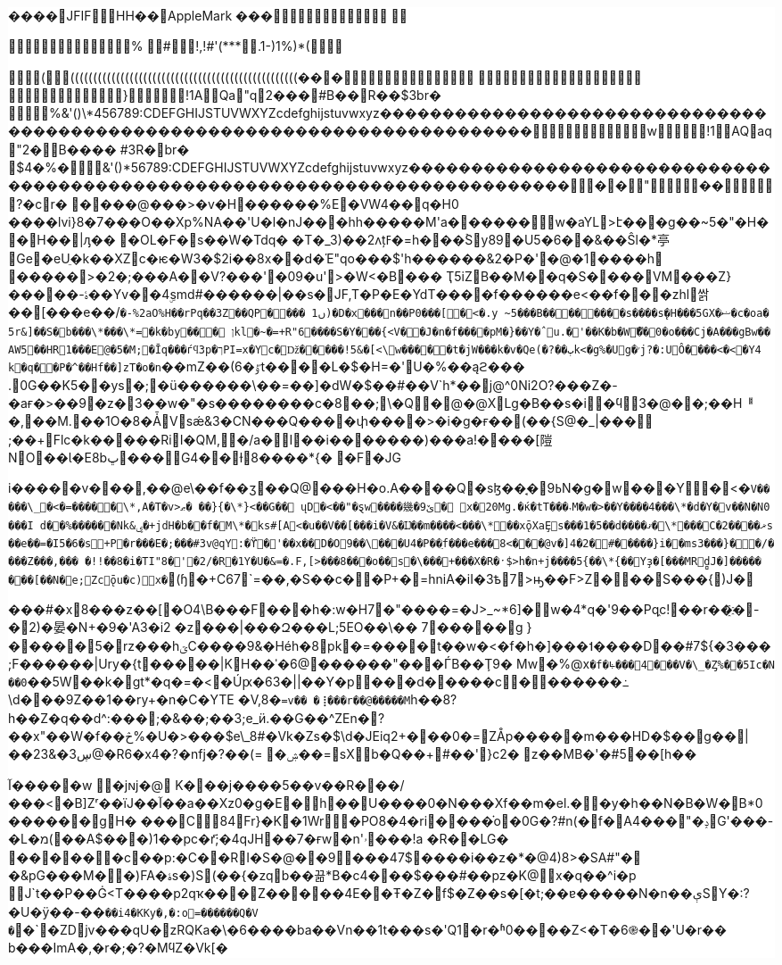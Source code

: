 ���� JFIF  H H  �� AppleMark
�� � 

 
% #!,!#'(\*\*\*.1-)1%)\*(
 
(((((((((((((((((((((((((((((((((((((((((((((((((((���           
        
   } !1AQa"q2���#B��R��$3br� 
%&'()\*456789:CDEFGHIJSTUVWXYZcdefghijstuvwxyz�������������������������������������������������������������������������  w !1AQaq"2�B���� #3R�br�
$4�%�&'()\*56789:CDEFGHIJSTUVWXYZcdefghijstuvwxyz�������������������������������������������������������������������������� ��" ��   ? �cr� ����@���>�v�H������%E�VW4��q�H0 ����lvi}8�7���O ��Xp%NA��'U�l�nJ���hh� ����M'a������w�aYL>է���g��~5�"�H��H��|ԓ�� ︚�OL�F�s��W�Tdq� �T�\_3)��2ʌțߓ�=h���ۡSy89�U5�6��&��Ŝl�\*亭꟟Ge�eUֵ�k��XZc�ѥ�W3�$2i��8x��d�Έ"qo���$'h������&2�P�'�@� 1����h �����>�2�;���A��V?���'�09�u'>�W<�B��� Ҭ5iZB��M��q�S����VM���Z}�����-ۂ��Yv��4ۣsmd#������|��s�JF,T�P�E�YdT����f������e<��f���zhl쌁��[���e��/`�-%2aO%H��rPq��3Z��QP����
1ں)�D�x���n��P0���[�<�.y ~5���B�� ������ ѕ����s̨�H���5GX�ޟ�c�oa�5r&]�݁�S�b���\*���\*=�k�by���
ןkl�~�=+R"6����S�Y���{<V��J�n�f����pM�}��Y�ˆu.�'��K�b� Wࣚ��0�o���Cj�A���gBw��AW5��HR1���E@�5�M;�Īq���ѓϥ3p�ךPI=x�Yc�ǅ�����!5&�[<\w�����t�jԜ���k�v�Qe(�?��ٻk<�g%�Ug�׳j?�:U𷜮Ô����<�<�Y4k�q��P�^��Hf��]zT�o�n`��mZ��(6�ٷ t����L�$�H=�'U�%��ąϩ��� .0G��K5��ys�;�ü������\�� =��]�dW�$� �#��V`h\*��j@^0Ni2O?���Z�-�aғ�>��9�z�3��w�"�s������� �c�8��;\�Q׊�@�@XLg�B��s�i�ϥ3�@��;��Hힾ�,��M.��1O�8�ǠVsǽ&3�CN���Q��� �փ����>�i�g�ғ ��(��{S@�\_|���;��+Flc�k�����RiI�QM,�/a�I��i�������)���a!����[隑NO��Ɩ�E8bڀ���G4��ɫ8����\*{� �F�JG

 i�����v���,��@e\�� f��ʒ��Q@���H�o.A����Q�sɮ��̘�ߕ9N�g�w���Y�<�`V�����\_�<�=�����\*,A�T�v>ޠ�
��}{�\*}<��G��
ųD�<��"�ȿw����㡬�9ێ�
x�20Mg.�ќ�tT���˕M�w�>��Y����4���\*�d�Y�v��N�N0���I d��%������ Nk&ۑ�+jdH�b��f�M\*�ks#[A<�u��V��[���i�V&�Ĳ��m����<���\*��xǭXaȨs���1�5��d����ޤ�\*���C�ޜ����2ѕ��e��=�I5�6�s+P�r���E�;���#3v@qY:�ϔ�'��x��D�O9��\���U4�P��ֵf���e���8<���@v�]4�2�#�����}i��ms3���}��/����Z���,���
�!!��8�i�TI"8�'�2/�R�1Y�U�&=�.F,[>���8���o��s�\���+���X�R�ˑ$>h�n+j����5{��\*{��͟Yҙ�[���MRd̻J�]������ ��[��N�e;Zcǭu�c)x�`(ɧ�+C67`=��,�S��c��P+�=hniA�iI�3ҍ7>ԣ��F>Z� ��S���{)J�
 
 ���#�x8���z��[�O4\B���F���h�:w�H7�"����=�J>\_~\*6]�w�4\* q�'9��Pq֑c!��r��҈�-�2)�晏�N+�9�'A3�i2 �z���|�� �Զ���L;5EO��\��
7�����g
}�����5�rz���hؾC����9&�Héh�8pk�=����t��w�<�f�h�]���˦����D��#7${�3���;F������|Ury�{t�����|KH��ˈ�6@������"���ЃB��Ţ9�
Mw�%@x`�f�ꚥ���4���V�\_�Ȥ%��5Ic�N��0`��5W��k�gt\*�q�=�<�Úԗ�63�||��Y�p���d�����c�������߸\d���9Z��1��ry+�n�C�YTE �V,8�`=v�� �⢸���r��@�����M`h��8?h��Z�q��d^:���;�&��;��3;e\_ӥ.��G��^ZEn�?��x"��W�f��څ%�U�>���$e\_8#�Vk�Zs�$\d�JEiq2+���0�=ZÅp�����m���HD�$��g��|��ڛ3�&23@�R6�x4�?�nfj�?��(=
�ۺ��=sXb�Q��+#��'}c2�
z��MB�'�#5��[h��
 
 آ�����w �jɴj�@
K���j����5��v��R���/���<�B]Zʳ��ïJ��آ��a��Xz0�g�E�h��U����0�N���Xf��m�el.��y�h��N�B�W�B\*0� �����gH� ���C84Fr}�K�1Wr�PO8�4�ri����֗o�0G�?#n( �f�A4���"�ݚG'���-�L�מ( ��A$���)1��pc�r;҃�4qJH��7�ғw�n'ۥ���!a �R��L G� ������c��p:� C��RI�S�@��9���47$����i��z�\*�@4)8>�SA#"� �&pG���M��)FA�ۀs�)S(��{�zqb��끎\*B�c4���$���#��pz�K@x�q��^i�p
 J`t��P��Ġ<T����p2qҡ���Z�����4E��Ŧ�Z�f$�Z��s�[�t;��ɐ�����N�n��ېSY�: ?
�U�ӱ��-��`��i4�KKy�,�:o=������Q�V�`�`�ZDjv���qU�zRQKa�\�6����ba��Vn��1t���s�'Q1�r�ʱ0����Z<�T�6֎��'U�r��
b���ImA�,�r�;�?�MϥZ�Vk[�
 